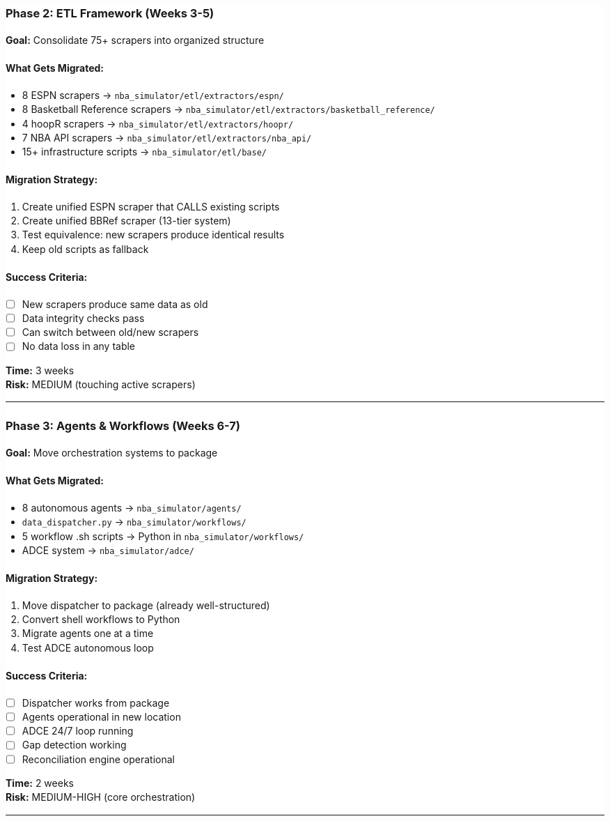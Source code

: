 ### Phase 2: ETL Framework (Weeks 3-5)

**Goal:** Consolidate 75+ scrapers into organized structure

#### What Gets Migrated:
- 8 ESPN scrapers → `nba_simulator/etl/extractors/espn/`
- 8 Basketball Reference scrapers → `nba_simulator/etl/extractors/basketball_reference/`
- 4 hoopR scrapers → `nba_simulator/etl/extractors/hoopr/`
- 7 NBA API scrapers → `nba_simulator/etl/extractors/nba_api/`
- 15+ infrastructure scripts → `nba_simulator/etl/base/`

#### Migration Strategy:
1. Create unified ESPN scraper that CALLS existing scripts
2. Create unified BBRef scraper (13-tier system)
3. Test equivalence: new scrapers produce identical results
4. Keep old scripts as fallback

#### Success Criteria:
- [ ] New scrapers produce same data as old
- [ ] Data integrity checks pass
- [ ] Can switch between old/new scrapers
- [ ] No data loss in any table

**Time:** 3 weeks  
**Risk:** MEDIUM (touching active scrapers)

---

### Phase 3: Agents & Workflows (Weeks 6-7)

**Goal:** Move orchestration systems to package

#### What Gets Migrated:
- 8 autonomous agents → `nba_simulator/agents/`
- `data_dispatcher.py` → `nba_simulator/workflows/`
- 5 workflow .sh scripts → Python in `nba_simulator/workflows/`
- ADCE system → `nba_simulator/adce/`

#### Migration Strategy:
1. Move dispatcher to package (already well-structured)
2. Convert shell workflows to Python
3. Migrate agents one at a time
4. Test ADCE autonomous loop

#### Success Criteria:
- [ ] Dispatcher works from package
- [ ] Agents operational in new location
- [ ] ADCE 24/7 loop running
- [ ] Gap detection working
- [ ] Reconciliation engine operational

**Time:** 2 weeks  
**Risk:** MEDIUM-HIGH (core orchestration)

---